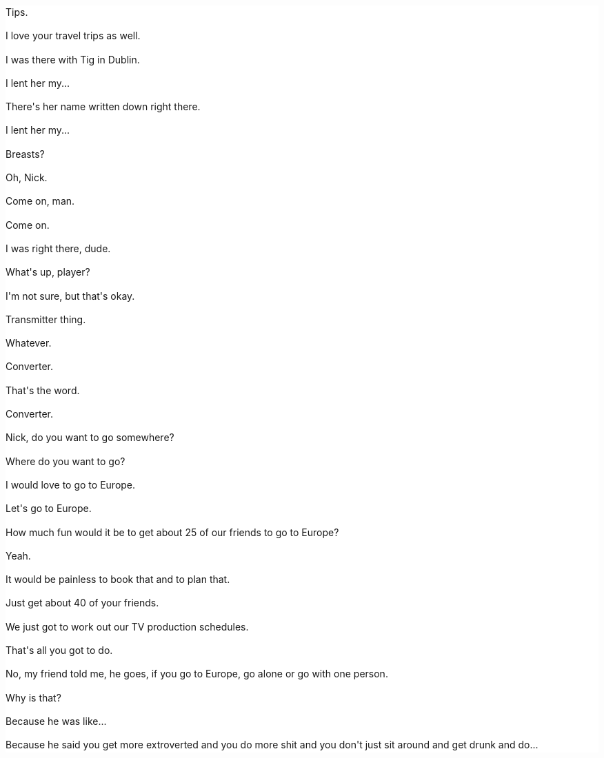 Tips.

I love your travel trips as well.

I was there with Tig in Dublin.

I lent her my...

There's her name written down right there.

I lent her my...

Breasts?

Oh, Nick.

Come on, man.

Come on.

I was right there, dude.

What's up, player?

I'm not sure, but that's okay.

Transmitter thing.

Whatever.

Converter.

That's the word.

Converter.

Nick, do you want to go somewhere?

Where do you want to go?

I would love to go to Europe.

Let's go to Europe.

How much fun would it be to get about 25 of our friends to go to Europe?

Yeah.

It would be painless to book that and to plan that.

Just get about 40 of your friends.

We just got to work out our TV production schedules.

That's all you got to do.

No, my friend told me, he goes, if you go to Europe, go alone or go with one person.

Why is that?

Because he was like...

Because he said you get more extroverted and you do more shit and you don't just sit around and get drunk and do...
